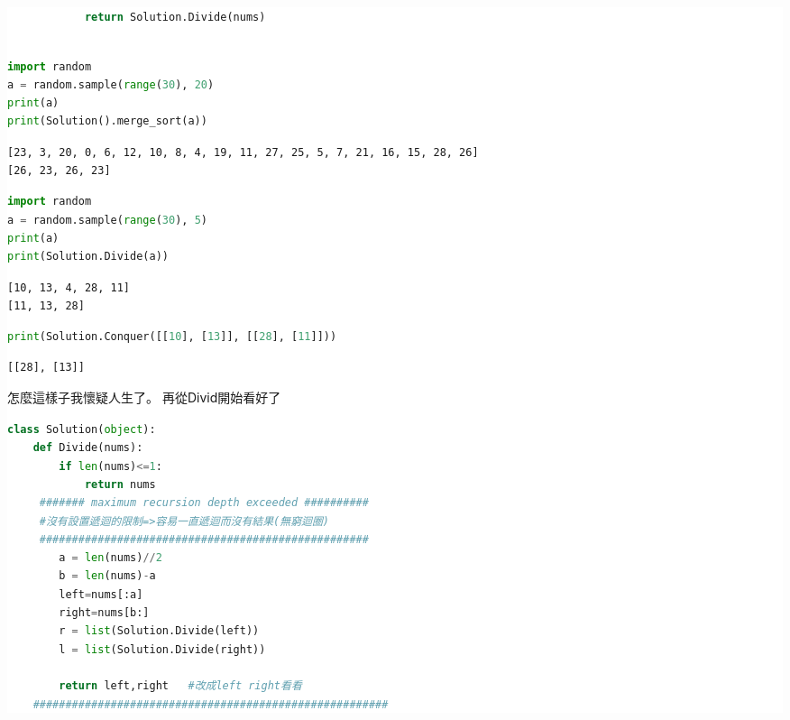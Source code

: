 ```python
            return Solution.Divide(nums)
  
```


```python
import random
a = random.sample(range(30), 20)
print(a)
print(Solution().merge_sort(a))
```

    [23, 3, 20, 0, 6, 12, 10, 8, 4, 19, 11, 27, 25, 5, 7, 21, 16, 15, 28, 26]
    [26, 23, 26, 23]
    


```python
import random
a = random.sample(range(30), 5)
print(a)
print(Solution.Divide(a))

```

    [10, 13, 4, 28, 11]
    [11, 13, 28]
    


```python
print(Solution.Conquer([[10], [13]], [[28], [11]]))
```

    [[28], [13]]
    

怎麼這樣子我懷疑人生了。
再從Divid開始看好了


```python
class Solution(object):    
    def Divide(nums):
        if len(nums)<=1:
            return nums
     ####### maximum recursion depth exceeded ##########
     #沒有設置遞迴的限制=>容易一直遞迴而沒有結果(無窮迴圈)
     ###################################################
        a = len(nums)//2
        b = len(nums)-a
        left=nums[:a]
        right=nums[b:]       
        r = list(Solution.Divide(left))
        l = list(Solution.Divide(right))
        
        return left,right   #改成left right看看
    #######################################################
```
